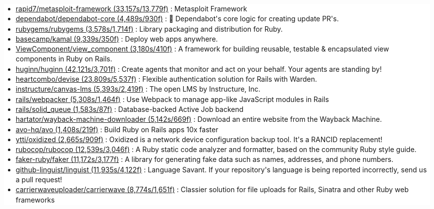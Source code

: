 * [rapid7/metasploit-framework (33,157s/13,779f)](https://github.com/rapid7/metasploit-framework) : Metasploit Framework
* [dependabot/dependabot-core (4,489s/930f)](https://github.com/dependabot/dependabot-core) : 🤖 Dependabot's core logic for creating update PR's.
* [rubygems/rubygems (3,578s/1,714f)](https://github.com/rubygems/rubygems) : Library packaging and distribution for Ruby.
* [basecamp/kamal (9,339s/350f)](https://github.com/basecamp/kamal) : Deploy web apps anywhere.
* [ViewComponent/view_component (3,180s/410f)](https://github.com/ViewComponent/view_component) : A framework for building reusable, testable & encapsulated view components in Ruby on Rails.
* [huginn/huginn (42,121s/3,701f)](https://github.com/huginn/huginn) : Create agents that monitor and act on your behalf. Your agents are standing by!
* [heartcombo/devise (23,809s/5,537f)](https://github.com/heartcombo/devise) : Flexible authentication solution for Rails with Warden.
* [instructure/canvas-lms (5,393s/2,419f)](https://github.com/instructure/canvas-lms) : The open LMS by Instructure, Inc.
* [rails/webpacker (5,308s/1,464f)](https://github.com/rails/webpacker) : Use Webpack to manage app-like JavaScript modules in Rails
* [rails/solid_queue (1,583s/87f)](https://github.com/rails/solid_queue) : Database-backed Active Job backend
* [hartator/wayback-machine-downloader (5,142s/669f)](https://github.com/hartator/wayback-machine-downloader) : Download an entire website from the Wayback Machine.
* [avo-hq/avo (1,408s/219f)](https://github.com/avo-hq/avo) : Build Ruby on Rails apps 10x faster
* [ytti/oxidized (2,665s/909f)](https://github.com/ytti/oxidized) : Oxidized is a network device configuration backup tool. It's a RANCID replacement!
* [rubocop/rubocop (12,539s/3,046f)](https://github.com/rubocop/rubocop) : A Ruby static code analyzer and formatter, based on the community Ruby style guide.
* [faker-ruby/faker (11,172s/3,177f)](https://github.com/faker-ruby/faker) : A library for generating fake data such as names, addresses, and phone numbers.
* [github-linguist/linguist (11,935s/4,122f)](https://github.com/github-linguist/linguist) : Language Savant. If your repository's language is being reported incorrectly, send us a pull request!
* [carrierwaveuploader/carrierwave (8,774s/1,651f)](https://github.com/carrierwaveuploader/carrierwave) : Classier solution for file uploads for Rails, Sinatra and other Ruby web frameworks
